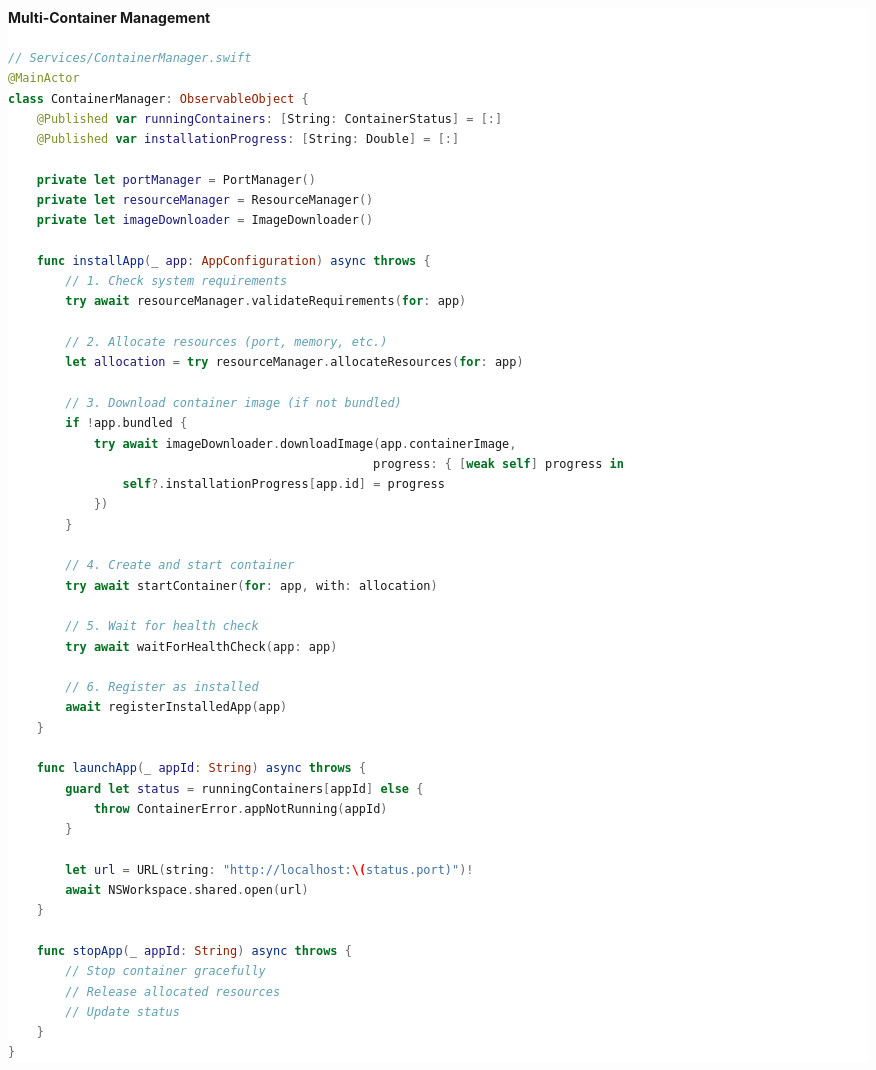 #### **Multi-Container Management**
```swift
// Services/ContainerManager.swift
@MainActor
class ContainerManager: ObservableObject {
    @Published var runningContainers: [String: ContainerStatus] = [:]
    @Published var installationProgress: [String: Double] = [:]
    
    private let portManager = PortManager()
    private let resourceManager = ResourceManager()
    private let imageDownloader = ImageDownloader()
    
    func installApp(_ app: AppConfiguration) async throws {
        // 1. Check system requirements
        try await resourceManager.validateRequirements(for: app)
        
        // 2. Allocate resources (port, memory, etc.)
        let allocation = try resourceManager.allocateResources(for: app)
        
        // 3. Download container image (if not bundled)
        if !app.bundled {
            try await imageDownloader.downloadImage(app.containerImage, 
                                                   progress: { [weak self] progress in
                self?.installationProgress[app.id] = progress
            })
        }
        
        // 4. Create and start container
        try await startContainer(for: app, with: allocation)
        
        // 5. Wait for health check
        try await waitForHealthCheck(app: app)
        
        // 6. Register as installed
        await registerInstalledApp(app)
    }
    
    func launchApp(_ appId: String) async throws {
        guard let status = runningContainers[appId] else {
            throw ContainerError.appNotRunning(appId)
        }
        
        let url = URL(string: "http://localhost:\(status.port)")!
        await NSWorkspace.shared.open(url)
    }
    
    func stopApp(_ appId: String) async throws {
        // Stop container gracefully
        // Release allocated resources
        // Update status
    }
}
```
